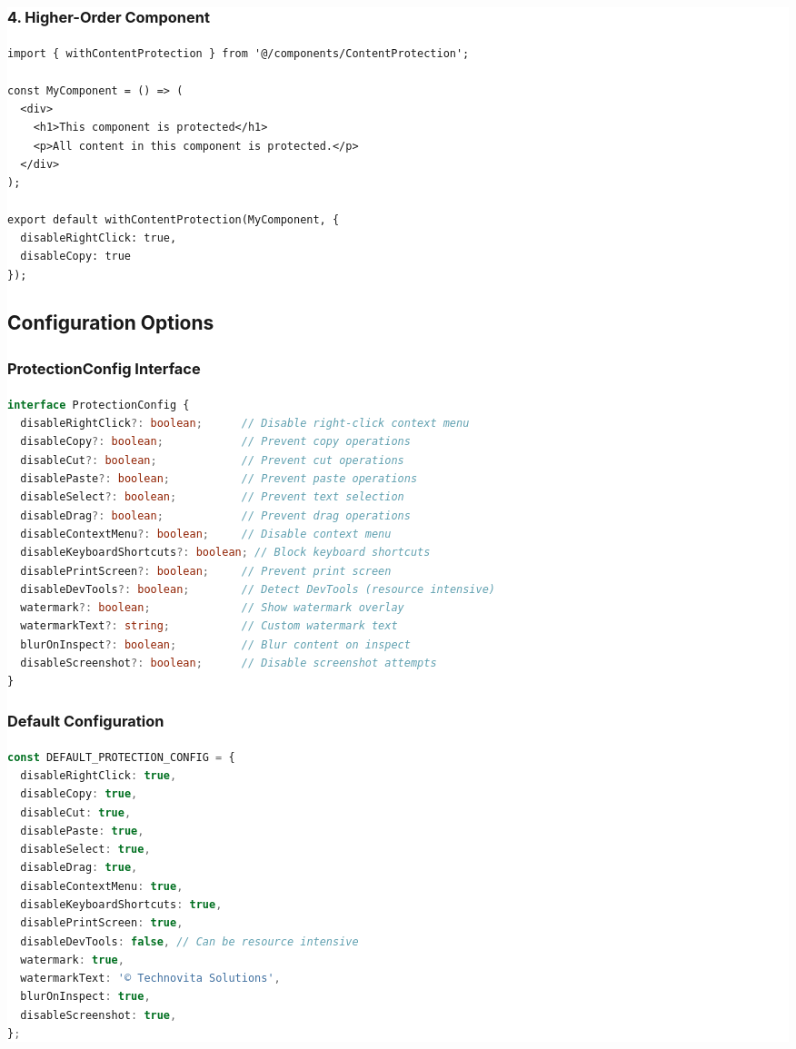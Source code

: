 ### 4. Higher-Order Component

```tsx
import { withContentProtection } from '@/components/ContentProtection';

const MyComponent = () => (
  <div>
    <h1>This component is protected</h1>
    <p>All content in this component is protected.</p>
  </div>
);

export default withContentProtection(MyComponent, {
  disableRightClick: true,
  disableCopy: true
});
```

## Configuration Options

### ProtectionConfig Interface

```typescript
interface ProtectionConfig {
  disableRightClick?: boolean;      // Disable right-click context menu
  disableCopy?: boolean;            // Prevent copy operations
  disableCut?: boolean;             // Prevent cut operations
  disablePaste?: boolean;           // Prevent paste operations
  disableSelect?: boolean;          // Prevent text selection
  disableDrag?: boolean;            // Prevent drag operations
  disableContextMenu?: boolean;     // Disable context menu
  disableKeyboardShortcuts?: boolean; // Block keyboard shortcuts
  disablePrintScreen?: boolean;     // Prevent print screen
  disableDevTools?: boolean;        // Detect DevTools (resource intensive)
  watermark?: boolean;              // Show watermark overlay
  watermarkText?: string;           // Custom watermark text
  blurOnInspect?: boolean;          // Blur content on inspect
  disableScreenshot?: boolean;      // Disable screenshot attempts
}
```

### Default Configuration

```typescript
const DEFAULT_PROTECTION_CONFIG = {
  disableRightClick: true,
  disableCopy: true,
  disableCut: true,
  disablePaste: true,
  disableSelect: true,
  disableDrag: true,
  disableContextMenu: true,
  disableKeyboardShortcuts: true,
  disablePrintScreen: true,
  disableDevTools: false, // Can be resource intensive
  watermark: true,
  watermarkText: '© Technovita Solutions',
  blurOnInspect: true,
  disableScreenshot: true,
};
```
